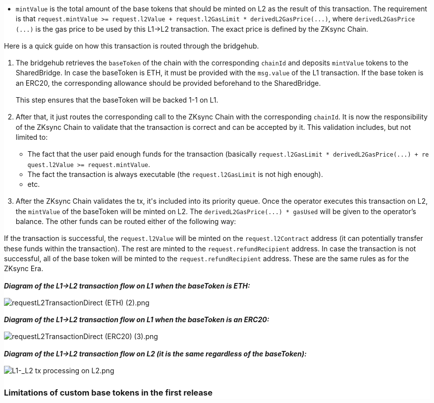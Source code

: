 - `mintValue` is the total amount of the base tokens that should be minted on L2 as the result of this transaction.
  The requirement is that `request.mintValue >= request.l2Value + request.l2GasLimit * derivedL2GasPrice(...)`,
  where  `derivedL2GasPrice(...)` is the gas price to be used by this L1→L2 transaction.
  The exact price is defined by the ZKsync Chain.

Here is a quick guide on how this transaction is routed through the bridgehub.

1. The bridgehub retrieves the `baseToken`  of the chain with the corresponding `chainId` and deposits `mintValue` tokens to the SharedBridge.
  In case the baseToken is ETH, it must be provided with the `msg.value` of the L1 transaction.
  If the base token is an ERC20, the corresponding allowance should be provided beforehand to the SharedBridge.

    This step ensures that the baseToken will be backed 1-1 on L1.

2. After that, it just routes the corresponding call to the ZKsync Chain with the corresponding `chainId`.
  It is now the responsibility of the ZKsync Chain to validate that the transaction is correct and can be accepted by it.
  This validation includes, but not limited to:

    - The fact that the user paid enough funds for the transaction (basically `request.l2GasLimit * derivedL2GasPrice(...) + request.l2Value >= request.mintValue`.
    - The fact the transaction is always executable (the `request.l2GasLimit`  is not high enough).
    - etc.

3. After the ZKsync Chain validates the tx, it's included into its priority queue.
  Once the operator executes this transaction on L2, the `mintValue` of the baseToken will be minted on L2.
  The `derivedL2GasPrice(...) * gasUsed` will be given to the operator’s balance.
  The other funds can be routed either of the following way:

If the transaction is successful, the `request.l2Value`
will be minted on the `request.l2Contract` address (it can potentially transfer these funds within the transaction).
The rest are minted to the `request.refundRecipient`  address.
In case the transaction is not successful, all of the base token will be minted to the `request.refundRecipient` address.
These are the same rules as for the ZKsync Era.

***Diagram of the L1→L2 transaction flow on L1 when the baseToken is ETH:***

![requestL2TransactionDirect (ETH) (2).png](/images/developer-reference/l1-smart-contracts/requestL2TransactionDirect-ETH.png)

***Diagram of the L1→L2 transaction flow on L1 when the baseToken is an ERC20:***

![requestL2TransactionDirect (ERC20) (3).png](/images/developer-reference/l1-smart-contracts/requestL2TransactionDirect.png)

***Diagram of the L1→L2 transaction flow on L2 (it is the same regardless of the baseToken):***

![L1-_L2 tx processing on L2.png](/images/developer-reference/l1-smart-contracts/L1-L2_tx_processing_on_L2.png)

### Limitations of custom base tokens in the first release
